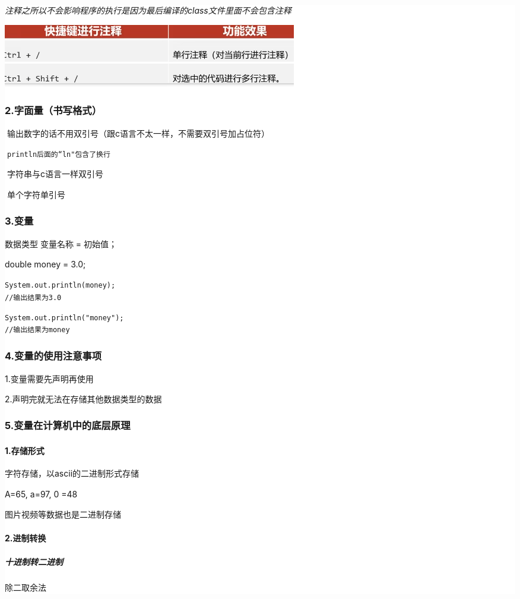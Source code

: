 *注释之所以不会影响程序的执行是因为最后编译的class文件里面不会包含注释*

![image-20230513195902382](https://raw.githubusercontent.com/xiechen274/ChenCsNote/images/images/image-20230513195902382.png)

### 2.字面量（书写格式）

​		输出数字的话不用双引号（跟c语言不太一样，不需要双引号加占位符）

​		`println后面的“ln"包含了换行`

​		字符串与c语言一样双引号

​		单个字符单引号

### 3.变量

数据类型 变量名称 = 初始值；

double	money = 3.0;

```
System.out.println(money);
//输出结果为3.0
```



```
System.out.println("money");
//输出结果为money
```

### 4.变量的使用注意事项

1.变量需要先声明再使用

2.声明完就无法在存储其他数据类型的数据

### 5.变量在计算机中的底层原理

#### 1.存储形式

字符存储，以ascii的二进制形式存储

A=65, a=97, 0 =48

图片视频等数据也是二进制存储

#### 2.进制转换

##### 十进制转二进制

除二取余法
